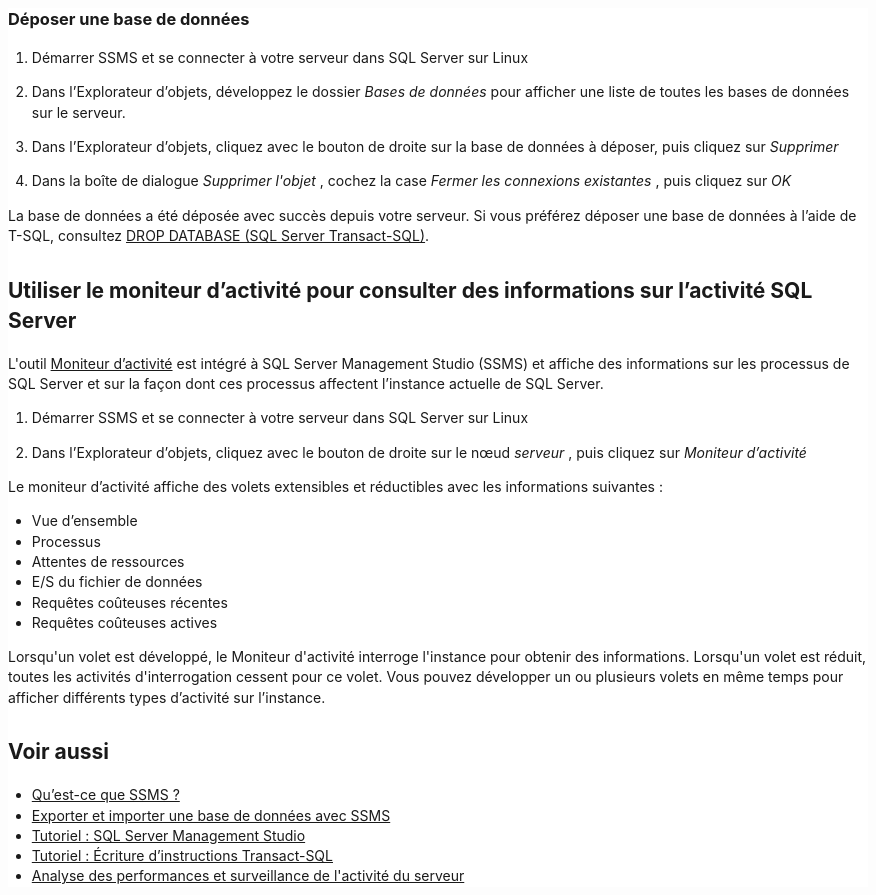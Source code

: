### <a name="drop-a-database"></a>Déposer une base de données

1. Démarrer SSMS et se connecter à votre serveur dans SQL Server sur Linux

2. Dans l’Explorateur d’objets, développez le dossier *Bases de données* pour afficher une liste de toutes les bases de données sur le serveur.

3. Dans l’Explorateur d’objets, cliquez avec le bouton de droite sur la base de données à déposer, puis cliquez sur *Supprimer*

4. Dans la boîte de dialogue *Supprimer l'objet* , cochez la case *Fermer les connexions existantes* , puis cliquez sur *OK*

La base de données a été déposée avec succès depuis votre serveur. Si vous préférez déposer une base de données à l’aide de T-SQL, consultez [DROP DATABASE (SQL Server Transact-SQL)](../t-sql/statements/drop-database-transact-sql.md).

## <a name="use-activity-monitor-to-see-information-about-sql-server-activity"></a>Utiliser le moniteur d’activité pour consulter des informations sur l’activité SQL Server

L'outil [Moniteur d’activité](../relational-databases/performance-monitor/activity-monitor.md) est intégré à SQL Server Management Studio (SSMS) et affiche des informations sur les processus de SQL Server et sur la façon dont ces processus affectent l’instance actuelle de SQL Server.

1. Démarrer SSMS et se connecter à votre serveur dans SQL Server sur Linux

1. Dans l’Explorateur d’objets, cliquez avec le bouton de droite sur le nœud *serveur* , puis cliquez sur *Moniteur d’activité*

Le moniteur d’activité affiche des volets extensibles et réductibles avec les informations suivantes :

- Vue d’ensemble
- Processus
- Attentes de ressources
- E/S du fichier de données
- Requêtes coûteuses récentes
- Requêtes coûteuses actives

Lorsqu'un volet est développé, le Moniteur d'activité interroge l'instance pour obtenir des informations. Lorsqu'un volet est réduit, toutes les activités d'interrogation cessent pour ce volet. Vous pouvez développer un ou plusieurs volets en même temps pour afficher différents types d’activité sur l’instance.

## <a name="see-also"></a>Voir aussi
- [Qu’est-ce que SSMS ?](../ssms/sql-server-management-studio-ssms.md)
- [Exporter et importer une base de données avec SSMS](sql-server-linux-migrate-ssms.md)
- [Tutoriel : SQL Server Management Studio](../ssms/quickstarts/connect-query-sql-server.md)
- [Tutoriel : Écriture d’instructions Transact-SQL](../t-sql/tutorial-writing-transact-sql-statements.md)
- [Analyse des performances et surveillance de l'activité du serveur](../relational-databases/performance/server-performance-and-activity-monitoring.md)